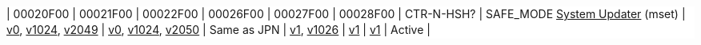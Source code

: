 | 00020F00   | 00021F00   | 00022F00   | 00026F00   | 00027F00   | 00028F00   | CTR-N-HSH?                              | SAFE_MODE [System Updater](System_Settings#System_Updater "wikilink") (mset)                                    | [v0](1.0.0-0 "wikilink"), [v1024](3.0.0-5 "wikilink"), [v2049](6.0.0-11 "wikilink")                                                                                                                                                                                                                                                                                                                                                                                                                                                                                                                                                                                                                                       | [v0](1.0.0-0 "wikilink"), [v1024](3.0.0-5 "wikilink"), [v2050](6.0.0-11 "wikilink")                                                                                                                                                                                                                                                                                                                                                                                                                                                                                                                                                                                                                                                                                                                 | Same as JPN                                                                                                                                                                                                                                                                                                                                                                                                                                                                                                                                                                                                                                                                                                               | [v1](4.0.0-7 "wikilink"), [v1026](6.0.0-11 "wikilink")                                                                                               | [v1](4.0.0-7 "wikilink")                                                                                                                                                                                                                                                                                                                                                                                                                                                | [v1](4.1.0-8 "wikilink")                                                                                                                                                                                                                                                                                                                                                    | Active    |